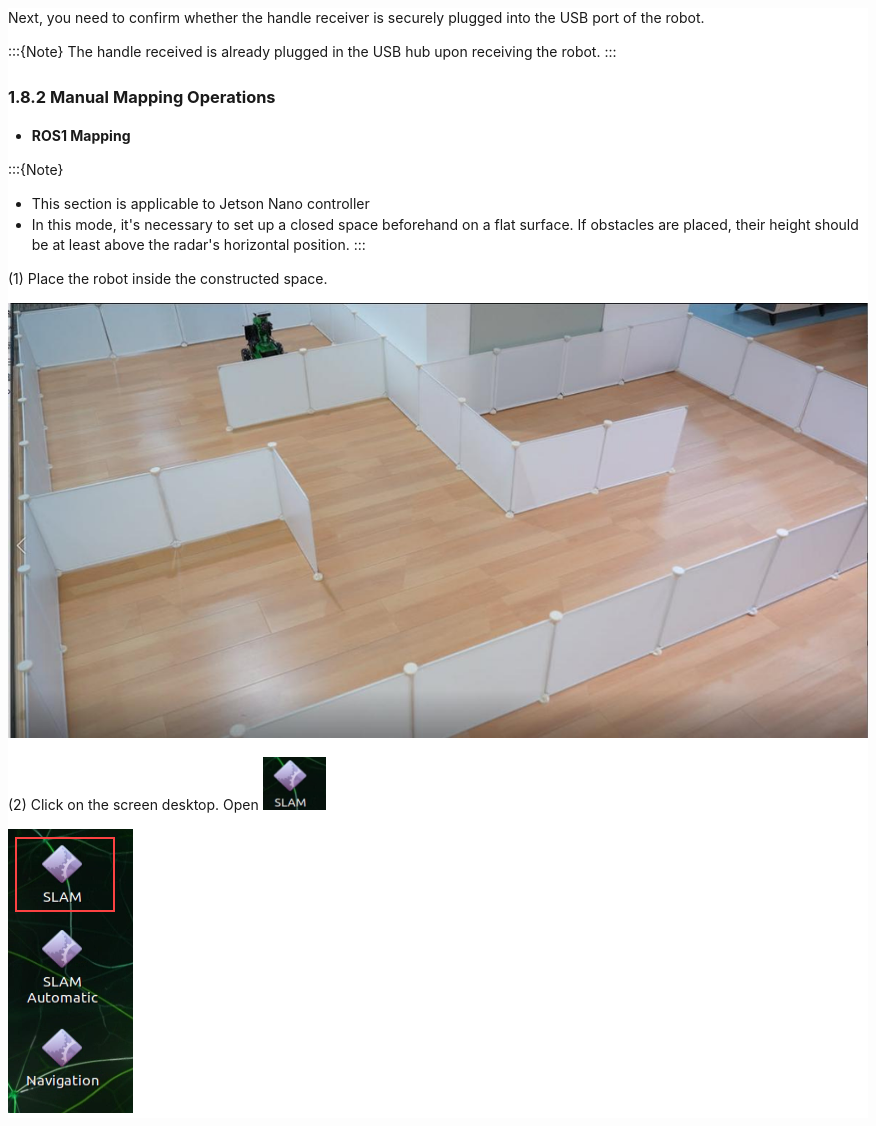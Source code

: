 Next, you need to confirm whether the handle receiver is securely plugged into the USB port of the robot.

:::{Note}
The handle received is already plugged in the USB hub upon receiving the robot.
:::

### 1.8.2 Manual Mapping Operations

* **ROS1 Mapping**

:::{Note}
* This section is applicable to Jetson Nano controller
* In this mode, it's necessary to set up a closed space beforehand on a flat surface. If obstacles are placed, their height should be at least above the radar's horizontal position.
:::

(1) Place the robot inside the constructed space.

<img src="../_static/media/chapter_1/image172.jpeg" class="common_img" />

(2) Click on the screen desktop. Open <img src="../_static/media/chapter_1/image173.png"  />

<img src="../_static/media/chapter_1/image174.png" class="common_img" />
